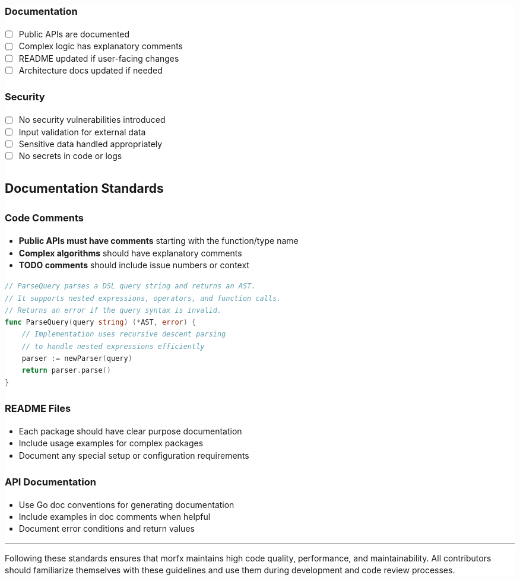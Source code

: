 ### Documentation

- [ ] Public APIs are documented
- [ ] Complex logic has explanatory comments
- [ ] README updated if user-facing changes
- [ ] Architecture docs updated if needed

### Security

- [ ] No security vulnerabilities introduced
- [ ] Input validation for external data
- [ ] Sensitive data handled appropriately
- [ ] No secrets in code or logs

## Documentation Standards

### Code Comments

- **Public APIs must have comments** starting with the function/type name
- **Complex algorithms** should have explanatory comments
- **TODO comments** should include issue numbers or context

```go
// ParseQuery parses a DSL query string and returns an AST.
// It supports nested expressions, operators, and function calls.
// Returns an error if the query syntax is invalid.
func ParseQuery(query string) (*AST, error) {
    // Implementation uses recursive descent parsing
    // to handle nested expressions efficiently
    parser := newParser(query)
    return parser.parse()
}
```

### README Files

- Each package should have clear purpose documentation
- Include usage examples for complex packages
- Document any special setup or configuration requirements

### API Documentation

- Use Go doc conventions for generating documentation
- Include examples in doc comments when helpful
- Document error conditions and return values

---

Following these standards ensures that morfx maintains high code quality, performance, and maintainability. All contributors should familiarize themselves with these guidelines and use them during development and code review processes.
